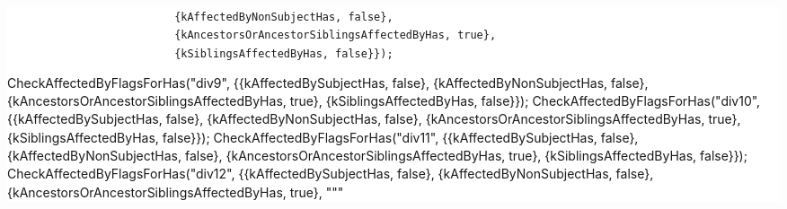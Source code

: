                               {kAffectedByNonSubjectHas, false},
                              {kAncestorsOrAncestorSiblingsAffectedByHas, true},
                              {kSiblingsAffectedByHas, false}});
  CheckAffectedByFlagsForHas("div9",
                             {{kAffectedBySubjectHas, false},
                              {kAffectedByNonSubjectHas, false},
                              {kAncestorsOrAncestorSiblingsAffectedByHas, true},
                              {kSiblingsAffectedByHas, false}});
  CheckAffectedByFlagsForHas("div10",
                             {{kAffectedBySubjectHas, false},
                              {kAffectedByNonSubjectHas, false},
                              {kAncestorsOrAncestorSiblingsAffectedByHas, true},
                              {kSiblingsAffectedByHas, false}});
  CheckAffectedByFlagsForHas("div11",
                             {{kAffectedBySubjectHas, false},
                              {kAffectedByNonSubjectHas, false},
                              {kAncestorsOrAncestorSiblingsAffectedByHas, true},
                              {kSiblingsAffectedByHas, false}});
  CheckAffectedByFlagsForHas("div12",
                             {{kAffectedBySubjectHas, false},
                              {kAffectedByNonSubjectHas, false},
                              {kAncestorsOrAncestorSiblingsAffectedByHas, true},
"""


```